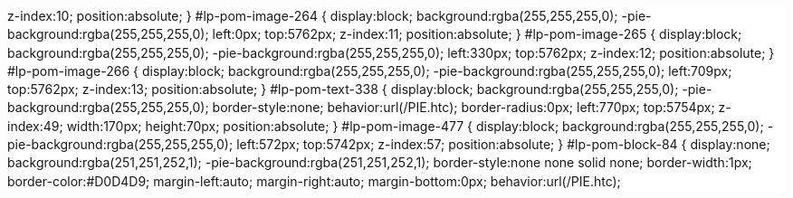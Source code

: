   z-index:10;
  position:absolute;
}
#lp-pom-image-264 {
  display:block;
  background:rgba(255,255,255,0);
  -pie-background:rgba(255,255,255,0);
  left:0px;
  top:5762px;
  z-index:11;
  position:absolute;
}
#lp-pom-image-265 {
  display:block;
  background:rgba(255,255,255,0);
  -pie-background:rgba(255,255,255,0);
  left:330px;
  top:5762px;
  z-index:12;
  position:absolute;
}
#lp-pom-image-266 {
  display:block;
  background:rgba(255,255,255,0);
  -pie-background:rgba(255,255,255,0);
  left:709px;
  top:5762px;
  z-index:13;
  position:absolute;
}
#lp-pom-text-338 {
  display:block;
  background:rgba(255,255,255,0);
  -pie-background:rgba(255,255,255,0);
  border-style:none;
  behavior:url(/PIE.htc);
  border-radius:0px;
  left:770px;
  top:5754px;
  z-index:49;
  width:170px;
  height:70px;
  position:absolute;
}
#lp-pom-image-477 {
  display:block;
  background:rgba(255,255,255,0);
  -pie-background:rgba(255,255,255,0);
  left:572px;
  top:5742px;
  z-index:57;
  position:absolute;
}
#lp-pom-block-84 {
  display:none;
  background:rgba(251,251,252,1);
  -pie-background:rgba(251,251,252,1);
  border-style:none none solid none;
  border-width:1px;
  border-color:#D0D4D9;
  margin-left:auto;
  margin-right:auto;
  margin-bottom:0px;
  behavior:url(/PIE.htc);